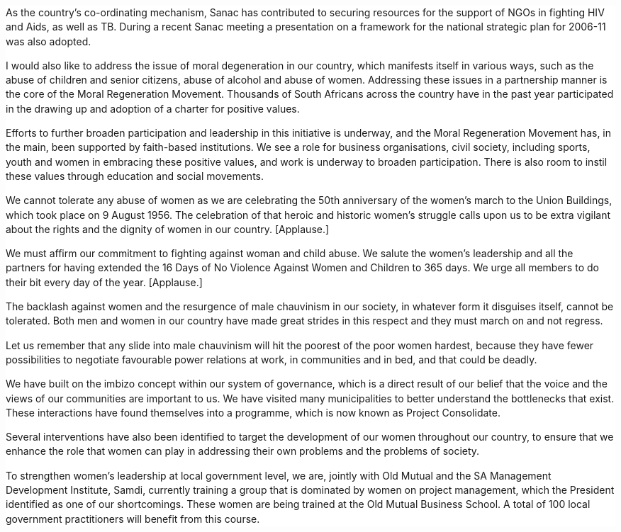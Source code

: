 As the country’s co-ordinating mechanism, Sanac has contributed to securing
resources for the support of NGOs in fighting HIV and Aids, as well as TB.
During a recent Sanac meeting a presentation on a framework for the
national strategic plan for 2006-11 was also adopted.

I would also like to address the issue of moral degeneration in our
country, which manifests itself in various ways, such as the abuse of
children and senior citizens, abuse of alcohol and abuse of women.
Addressing these issues in a partnership manner is the core of the Moral
Regeneration Movement. Thousands of South Africans across the country have
in the past year participated in the drawing up and adoption of a charter
for positive values.

Efforts to further broaden participation and leadership in this initiative
is underway, and the Moral Regeneration Movement has, in the main, been
supported by faith-based institutions. We see a role for business
organisations, civil society, including sports, youth and women in
embracing these positive values, and work is underway to broaden
participation. There is also room to instil these values through education
and social movements.

We cannot tolerate any abuse of women as we are celebrating the 50th
anniversary of the women’s march to the Union Buildings, which took place
on 9 August 1956. The celebration of that heroic and historic women’s
struggle calls upon us to be extra vigilant about the rights and the
dignity of women in our country. [Applause.]

We must affirm our commitment to fighting against woman and child abuse. We
salute the women’s leadership and all the partners for having extended the
16 Days of No Violence Against Women and Children to 365 days. We urge all
members to do their bit every day of the year. [Applause.]

The backlash against women and the resurgence of male chauvinism in our
society, in whatever form it disguises itself, cannot be tolerated. Both
men and women in our country have made great strides in this respect and
they must march on and not regress.

Let us remember that any slide into male chauvinism will hit the poorest of
the poor women hardest, because they have fewer possibilities to negotiate
favourable power relations at work, in communities and in bed, and that
could be deadly.

We have built on the imbizo concept within our system of governance, which
is a direct result of our belief that the voice and the views of our
communities are important to us. We have visited many municipalities to
better understand the bottlenecks that exist. These interactions have found
themselves into a programme, which is now known as Project Consolidate.

Several interventions have also been identified to target the development
of our women throughout our country, to ensure that we enhance the role
that women can play in addressing their own problems and the problems of
society.

To strengthen women’s leadership at local government level, we are, jointly
with Old Mutual and the SA Management Development Institute, Samdi,
currently training a group that is dominated by women on project
management, which the President identified as one of our shortcomings.
These women are being trained at the Old Mutual Business School. A total of
100 local government practitioners will benefit from this course.
